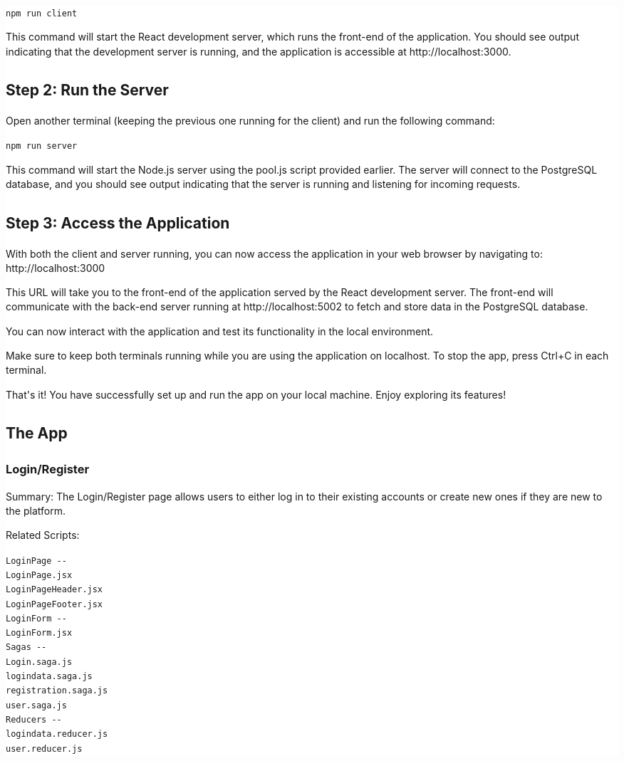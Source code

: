 ```bash
npm run client
```
This command will start the React development server, which runs the front-end of the application. You should see output indicating that the development server is running, and the application is accessible at http://localhost:3000.

## Step 2: Run the Server
Open another terminal (keeping the previous one running for the client) and run the following command:
```bash 
npm run server
```

This command will start the Node.js server using the pool.js script provided earlier. The server will connect to the PostgreSQL database, and you should see output indicating that the server is running and listening for incoming requests.

## Step 3: Access the Application
With both the client and server running, you can now access the application in your web browser by navigating to:
http://localhost:3000

This URL will take you to the front-end of the application served by the React development server. The front-end will communicate with the back-end server running at http://localhost:5002 to fetch and store data in the PostgreSQL database.

You can now interact with the application and test its functionality in the local environment.

Make sure to keep both terminals running while you are using the application on localhost. To stop the app, press Ctrl+C in each terminal.

That's it! You have successfully set up and run the app on your local machine. Enjoy exploring its features!

## The App

### Login/Register

Summary: The Login/Register page allows users to either log in to their existing accounts or create new ones if they are new to the platform.

Related Scripts:
```
LoginPage --
LoginPage.jsx
LoginPageHeader.jsx
LoginPageFooter.jsx
LoginForm --
LoginForm.jsx
Sagas --
Login.saga.js
logindata.saga.js
registration.saga.js
user.saga.js
Reducers --
logindata.reducer.js
user.reducer.js
```
